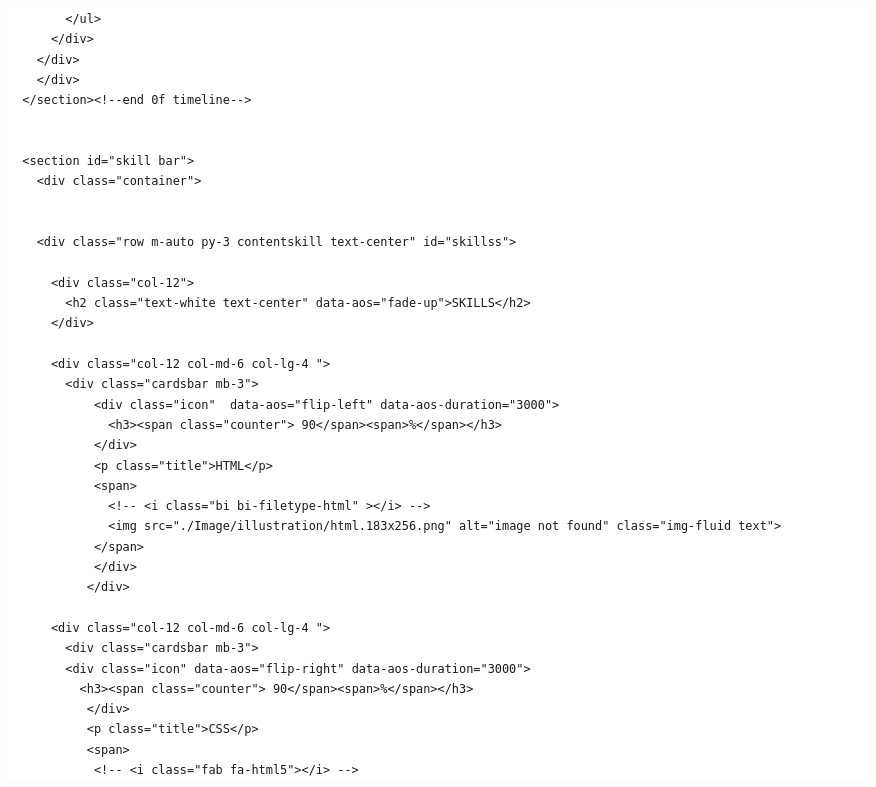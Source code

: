 

              



            </ul>
          </div>
        </div>
        </div>    
      </section><!--end 0f timeline-->
      

      <section id="skill bar">
        <div class="container">

        
        <div class="row m-auto py-3 contentskill text-center" id="skillss">

          <div class="col-12">
            <h2 class="text-white text-center" data-aos="fade-up">SKILLS</h2>
          </div>
         
          <div class="col-12 col-md-6 col-lg-4 ">
            <div class="cardsbar mb-3">
                <div class="icon"  data-aos="flip-left" data-aos-duration="3000"> 
                  <h3><span class="counter"> 90</span><span>%</span></h3>
                </div>
                <p class="title">HTML</p>
                <span>
                  <!-- <i class="bi bi-filetype-html" ></i> -->
                  <img src="./Image/illustration/html.183x256.png" alt="image not found" class="img-fluid text">
                </span>
                </div>
               </div>

          <div class="col-12 col-md-6 col-lg-4 ">
            <div class="cardsbar mb-3">
            <div class="icon" data-aos="flip-right" data-aos-duration="3000"> 
              <h3><span class="counter"> 90</span><span>%</span></h3>
               </div>
               <p class="title">CSS</p>
               <span>
                <!-- <i class="fab fa-html5"></i> -->